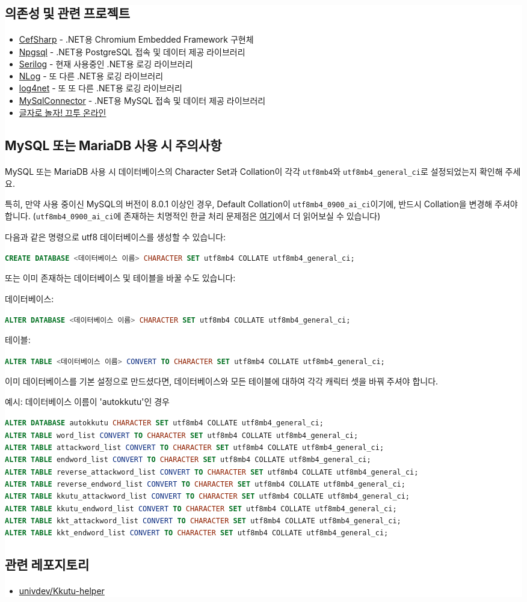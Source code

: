 ## 의존성 및 관련 프로젝트

- [CefSharp](https://github.com/cefsharp/CefSharp/) - .NET용 Chromium Embedded Framework 구현체
- [Npgsql](https://github.com/npgsql/npgsql) - .NET용 PostgreSQL 접속 및 데이터 제공 라이브러리
- [Serilog](https://github.com/serilog/serilog) - 현재 사용중인 .NET용 로깅 라이브러리
- [NLog](https://github.com/NLog/NLog) - 또 다른 .NET용 로깅 라이브러리
- [log4net](https://logging.apache.org/log4net/) - 또 또 다른 .NET용 로깅 라이브러리
- [MySqlConnector](https://github.com/mysql-net/MySqlConnector) - .NET용 MySQL 접속 및 데이터 제공 라이브러리
- [글자로 놀자! 끄투 온라인](https://github.com/jjoriping/kkutu)

## MySQL 또는 MariaDB 사용 시 주의사항

MySQL 또는 MariaDB 사용 시 데이터베이스의 Character Set과 Collation이 각각 `utf8mb4`와 `utf8mb4_general_ci`로 설정되었는지 확인해 주세요.

특히, 만약 사용 중이신 MySQL의 버전이 8.0.1 이상인 경우, Default Collation이 `utf8mb4_0900_ai_ci`이기에, 반드시 Collation을 변경해 주셔야 합니다.
(`utf8mb4_0900_ai_ci`에 존재하는 치명적인 한글 처리 문제점은 [여기](https://rastalion.me/mysql-8-0-1-%EB%B2%84%EC%A0%84%EB%B6%80%ED%84%B0-%EC%B1%84%ED%83%9D%EB%90%9C-utf8mb4_0900_ai_ci%EC%9D%98-%ED%95%9C%EA%B8%80-%EC%82%AC%EC%9A%A9%EC%97%90-%EB%8C%80%ED%95%9C-%EB%AC%B8%EC%A0%9C%EC%A0%90/)에서 더 읽어보실 수 있습니다)

다음과 같은 명령으로 utf8 데이터베이스를 생성할 수 있습니다:

```sql
CREATE DATABASE <데이터베이스 이름> CHARACTER SET utf8mb4 COLLATE utf8mb4_general_ci;
```

또는 이미 존재하는 데이터베이스 및 테이블을 바꿀 수도 있습니다:

데이터베이스:

```sql
ALTER DATABASE <데이터베이스 이름> CHARACTER SET utf8mb4 COLLATE utf8mb4_general_ci;
```

테이블:

```sql
ALTER TABLE <데이터베이스 이름> CONVERT TO CHARACTER SET utf8mb4 COLLATE utf8mb4_general_ci;
```

이미 데이터베이스를 기본 설정으로 만드셨다면, 데이터베이스와 모든 테이블에 대하여 각각 캐릭터 셋을 바꿔 주셔야 합니다.

예시: 데이터베이스 이름이 'autokkutu'인 경우

```sql
ALTER DATABASE autokkutu CHARACTER SET utf8mb4 COLLATE utf8mb4_general_ci;
ALTER TABLE word_list CONVERT TO CHARACTER SET utf8mb4 COLLATE utf8mb4_general_ci;
ALTER TABLE attackword_list CONVERT TO CHARACTER SET utf8mb4 COLLATE utf8mb4_general_ci;
ALTER TABLE endword_list CONVERT TO CHARACTER SET utf8mb4 COLLATE utf8mb4_general_ci;
ALTER TABLE reverse_attackword_list CONVERT TO CHARACTER SET utf8mb4 COLLATE utf8mb4_general_ci;
ALTER TABLE reverse_endword_list CONVERT TO CHARACTER SET utf8mb4 COLLATE utf8mb4_general_ci;
ALTER TABLE kkutu_attackword_list CONVERT TO CHARACTER SET utf8mb4 COLLATE utf8mb4_general_ci;
ALTER TABLE kkutu_endword_list CONVERT TO CHARACTER SET utf8mb4 COLLATE utf8mb4_general_ci;
ALTER TABLE kkt_attackword_list CONVERT TO CHARACTER SET utf8mb4 COLLATE utf8mb4_general_ci;
ALTER TABLE kkt_endword_list CONVERT TO CHARACTER SET utf8mb4 COLLATE utf8mb4_general_ci;
```

## 관련 레포지토리

- [univdev/Kkutu-helper](https://github.com/univdev/Kkutu-helper)







[downloads-shield]: https://img.shields.io/github/downloads/AutoKkutu2/AutoKkutu2/total?style=for-the-badge&logo=github
[downloads-url]: https://github.com/AutoKkutu2/AutoKkutu2/releases/latest

